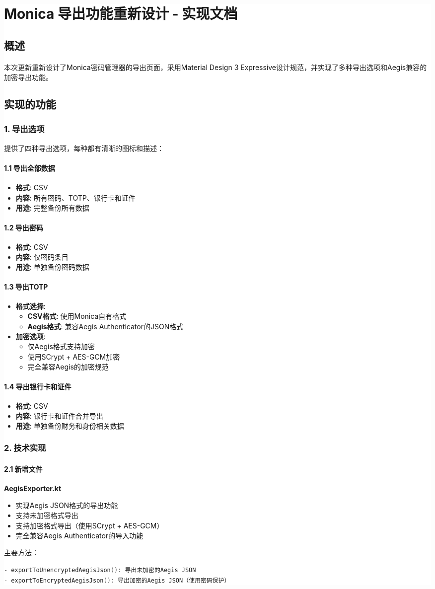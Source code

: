 # Monica 导出功能重新设计 - 实现文档

## 概述
本次更新重新设计了Monica密码管理器的导出页面，采用Material Design 3 Expressive设计规范，并实现了多种导出选项和Aegis兼容的加密导出功能。

## 实现的功能

### 1. 导出选项
提供了四种导出选项，每种都有清晰的图标和描述：

#### 1.1 导出全部数据
- **格式**: CSV
- **内容**: 所有密码、TOTP、银行卡和证件
- **用途**: 完整备份所有数据

#### 1.2 导出密码
- **格式**: CSV
- **内容**: 仅密码条目
- **用途**: 单独备份密码数据

#### 1.3 导出TOTP
- **格式选择**: 
  - **CSV格式**: 使用Monica自有格式
  - **Aegis格式**: 兼容Aegis Authenticator的JSON格式
- **加密选项**: 
  - 仅Aegis格式支持加密
  - 使用SCrypt + AES-GCM加密
  - 完全兼容Aegis的加密规范

#### 1.4 导出银行卡和证件
- **格式**: CSV
- **内容**: 银行卡和证件合并导出
- **用途**: 单独备份财务和身份相关数据

### 2. 技术实现

#### 2.1 新增文件

**AegisExporter.kt**
- 实现Aegis JSON格式的导出功能
- 支持未加密格式导出
- 支持加密格式导出（使用SCrypt + AES-GCM）
- 完全兼容Aegis Authenticator的导入功能

主要方法：
```kotlin
- exportToUnencryptedAegisJson(): 导出未加密的Aegis JSON
- exportToEncryptedAegisJson(): 导出加密的Aegis JSON（使用密码保护）
```
